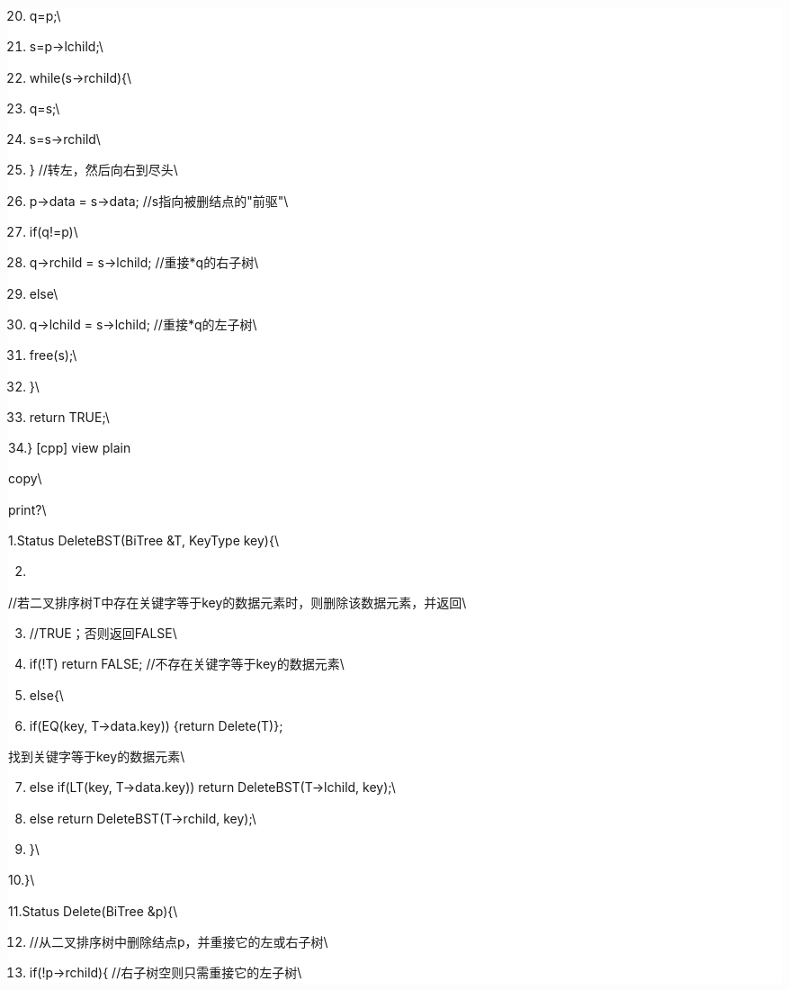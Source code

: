 20. q=p;\

21. s=p-\>lchild;\

22. while(s-\>rchild){\

23. q=s;\

24. s=s-\>rchild\

25. } //转左，然后向右到尽头\

26. p-\>data = s-\>data; //s指向被删结点的"前驱"\

27. if(q!=p)\

28. q-\>rchild = s-\>lchild; //重接\*q的右子树\

29. else\

30. q-\>lchild = s-\>lchild; //重接\*q的左子树\

31. free(s);\

32. }\

33. return TRUE;\

34.} \[cpp\] view plain



copy\

print?\

1.Status DeleteBST(BiTree &T, KeyType key){\

2.

//若二叉排序树T中存在关键字等于key的数据元素时，则删除该数据元素，并返回\

3. //TRUE；否则返回FALSE\

4. if(!T) return FALSE; //不存在关键字等于key的数据元素\

5. else{\

6. if(EQ(key, T-\>data.key)) {return Delete(T)};

找到关键字等于key的数据元素\

7. else if(LT(key, T-\>data.key)) return DeleteBST(T-\>lchild, key);\

8. else return DeleteBST(T-\>rchild, key);\

9. }\

10.}\

11.Status Delete(BiTree &p){\

12. //从二叉排序树中删除结点p，并重接它的左或右子树\

13. if(!p-\>rchild){ //右子树空则只需重接它的左子树\
